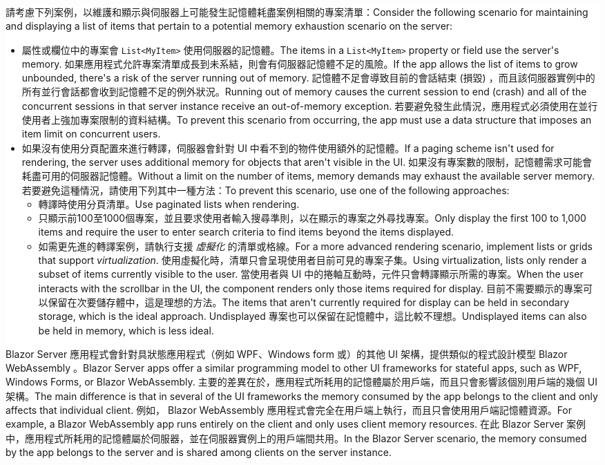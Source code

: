 <span data-ttu-id="4c19d-143">請考慮下列案例，以維護和顯示與伺服器上可能發生記憶體耗盡案例相關的專案清單：</span><span class="sxs-lookup"><span data-stu-id="4c19d-143">Consider the following scenario for maintaining and displaying a list of items that pertain to a potential memory exhaustion scenario on the server:</span></span>

* <span data-ttu-id="4c19d-144">屬性或欄位中的專案會 `List<MyItem>` 使用伺服器的記憶體。</span><span class="sxs-lookup"><span data-stu-id="4c19d-144">The items in a `List<MyItem>` property or field use the server's memory.</span></span> <span data-ttu-id="4c19d-145">如果應用程式允許專案清單成長到未系結，則會有伺服器記憶體不足的風險。</span><span class="sxs-lookup"><span data-stu-id="4c19d-145">If the app allows the list of items to grow unbounded, there's a risk of the server running out of memory.</span></span> <span data-ttu-id="4c19d-146">記憶體不足會導致目前的會話結束 (損毀) ，而且該伺服器實例中的所有並行會話都會收到記憶體不足的例外狀況。</span><span class="sxs-lookup"><span data-stu-id="4c19d-146">Running out of memory causes the current session to end (crash) and all of the concurrent sessions in that server instance receive an out-of-memory exception.</span></span> <span data-ttu-id="4c19d-147">若要避免發生此情況，應用程式必須使用在並行使用者上強加專案限制的資料結構。</span><span class="sxs-lookup"><span data-stu-id="4c19d-147">To prevent this scenario from occurring, the app must use a data structure that imposes an item limit on concurrent users.</span></span>
* <span data-ttu-id="4c19d-148">如果沒有使用分頁配置來進行轉譯，伺服器會針對 UI 中看不到的物件使用額外的記憶體。</span><span class="sxs-lookup"><span data-stu-id="4c19d-148">If a paging scheme isn't used for rendering, the server uses additional memory for objects that aren't visible in the UI.</span></span> <span data-ttu-id="4c19d-149">如果沒有專案數的限制，記憶體需求可能會耗盡可用的伺服器記憶體。</span><span class="sxs-lookup"><span data-stu-id="4c19d-149">Without a limit on the number of items, memory demands may exhaust the available server memory.</span></span> <span data-ttu-id="4c19d-150">若要避免這種情況，請使用下列其中一種方法：</span><span class="sxs-lookup"><span data-stu-id="4c19d-150">To prevent this scenario, use one of the following approaches:</span></span>
  * <span data-ttu-id="4c19d-151">轉譯時使用分頁清單。</span><span class="sxs-lookup"><span data-stu-id="4c19d-151">Use paginated lists when rendering.</span></span>
  * <span data-ttu-id="4c19d-152">只顯示前100至1000個專案，並且要求使用者輸入搜尋準則，以在顯示的專案之外尋找專案。</span><span class="sxs-lookup"><span data-stu-id="4c19d-152">Only display the first 100 to 1,000 items and require the user to enter search criteria to find items beyond the items displayed.</span></span>
  * <span data-ttu-id="4c19d-153">如需更先進的轉譯案例，請執行支援 *虛擬化* 的清單或格線。</span><span class="sxs-lookup"><span data-stu-id="4c19d-153">For a more advanced rendering scenario, implement lists or grids that support *virtualization*.</span></span> <span data-ttu-id="4c19d-154">使用虛擬化時，清單只會呈現使用者目前可見的專案子集。</span><span class="sxs-lookup"><span data-stu-id="4c19d-154">Using virtualization, lists only render a subset of items currently visible to the user.</span></span> <span data-ttu-id="4c19d-155">當使用者與 UI 中的捲軸互動時，元件只會轉譯顯示所需的專案。</span><span class="sxs-lookup"><span data-stu-id="4c19d-155">When the user interacts with the scrollbar in the UI, the component renders only those items required for display.</span></span> <span data-ttu-id="4c19d-156">目前不需要顯示的專案可以保留在次要儲存體中，這是理想的方法。</span><span class="sxs-lookup"><span data-stu-id="4c19d-156">The items that aren't currently required for display can be held in secondary storage, which is the ideal approach.</span></span> <span data-ttu-id="4c19d-157">Undisplayed 專案也可以保留在記憶體中，這比較不理想。</span><span class="sxs-lookup"><span data-stu-id="4c19d-157">Undisplayed items can also be held in memory, which is less ideal.</span></span>

<span data-ttu-id="4c19d-158">Blazor Server 應用程式會針對具狀態應用程式（例如 WPF、Windows form 或）的其他 UI 架構，提供類似的程式設計模型 Blazor WebAssembly 。</span><span class="sxs-lookup"><span data-stu-id="4c19d-158">Blazor Server apps offer a similar programming model to other UI frameworks for stateful apps, such as WPF, Windows Forms, or Blazor WebAssembly.</span></span> <span data-ttu-id="4c19d-159">主要的差異在於，應用程式所耗用的記憶體屬於用戶端，而且只會影響該個別用戶端的幾個 UI 架構。</span><span class="sxs-lookup"><span data-stu-id="4c19d-159">The main difference is that in several of the UI frameworks the memory consumed by the app belongs to the client and only affects that individual client.</span></span> <span data-ttu-id="4c19d-160">例如， Blazor WebAssembly 應用程式會完全在用戶端上執行，而且只會使用用戶端記憶體資源。</span><span class="sxs-lookup"><span data-stu-id="4c19d-160">For example, a Blazor WebAssembly app runs entirely on the client and only uses client memory resources.</span></span> <span data-ttu-id="4c19d-161">在此 Blazor Server 案例中，應用程式所耗用的記憶體屬於伺服器，並在伺服器實例上的用戶端間共用。</span><span class="sxs-lookup"><span data-stu-id="4c19d-161">In the Blazor Server scenario, the memory consumed by the app belongs to the server and is shared among clients on the server instance.</span></span>
